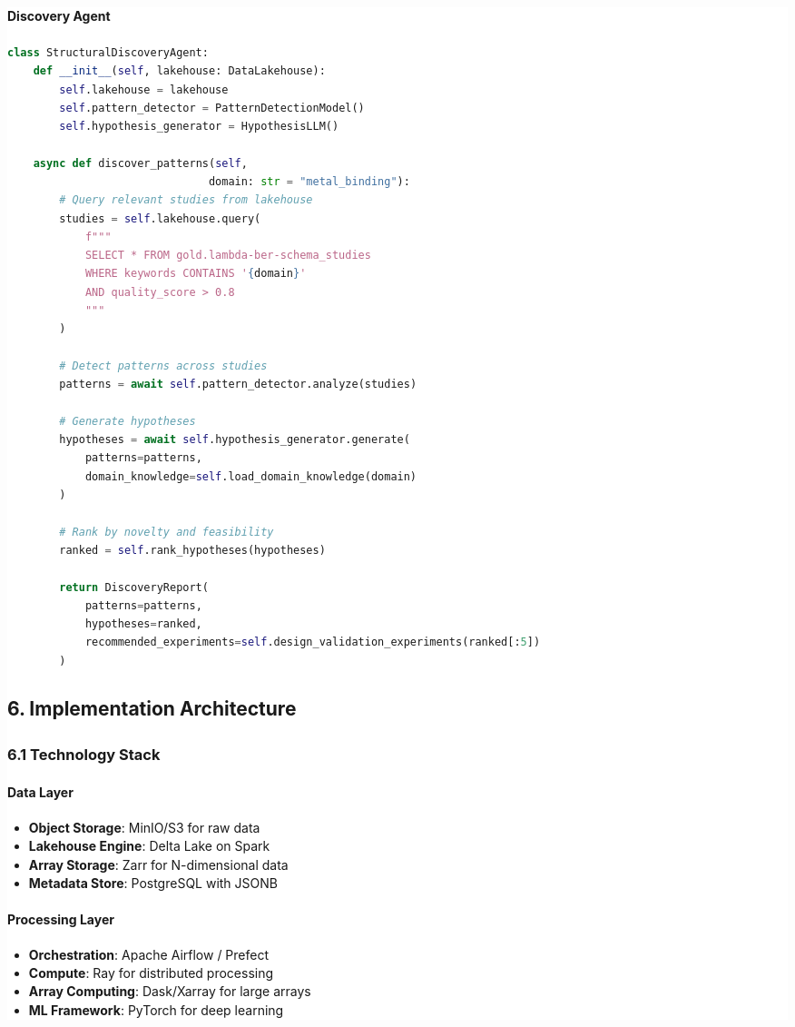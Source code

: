 #### Discovery Agent
```python
class StructuralDiscoveryAgent:
    def __init__(self, lakehouse: DataLakehouse):
        self.lakehouse = lakehouse
        self.pattern_detector = PatternDetectionModel()
        self.hypothesis_generator = HypothesisLLM()
        
    async def discover_patterns(self, 
                               domain: str = "metal_binding"):
        # Query relevant studies from lakehouse
        studies = self.lakehouse.query(
            f"""
            SELECT * FROM gold.lambda-ber-schema_studies
            WHERE keywords CONTAINS '{domain}'
            AND quality_score > 0.8
            """
        )
        
        # Detect patterns across studies
        patterns = await self.pattern_detector.analyze(studies)
        
        # Generate hypotheses
        hypotheses = await self.hypothesis_generator.generate(
            patterns=patterns,
            domain_knowledge=self.load_domain_knowledge(domain)
        )
        
        # Rank by novelty and feasibility
        ranked = self.rank_hypotheses(hypotheses)
        
        return DiscoveryReport(
            patterns=patterns,
            hypotheses=ranked,
            recommended_experiments=self.design_validation_experiments(ranked[:5])
        )
```

## 6. Implementation Architecture

### 6.1 Technology Stack

#### Data Layer
- **Object Storage**: MinIO/S3 for raw data
- **Lakehouse Engine**: Delta Lake on Spark
- **Array Storage**: Zarr for N-dimensional data
- **Metadata Store**: PostgreSQL with JSONB

#### Processing Layer
- **Orchestration**: Apache Airflow / Prefect
- **Compute**: Ray for distributed processing
- **Array Computing**: Dask/Xarray for large arrays
- **ML Framework**: PyTorch for deep learning
